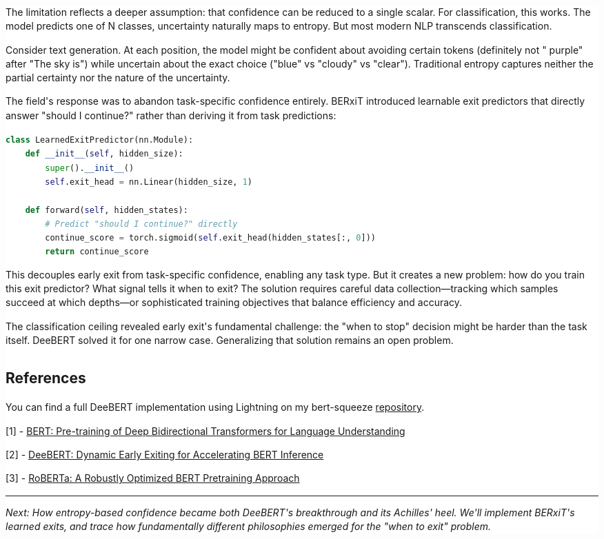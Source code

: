 The limitation reflects a deeper assumption: that confidence can be reduced to a single scalar. For classification, this
works. The model predicts one of N classes, uncertainty naturally maps to entropy. But most modern NLP transcends
classification.

Consider text generation. At each position, the model might be confident about avoiding certain tokens (definitely not "
purple" after "The sky is") while uncertain about the exact choice ("blue" vs "cloudy" vs "clear"). Traditional entropy
captures neither the partial certainty nor the nature of the uncertainty.

The field's response was to abandon task-specific confidence entirely. BERxiT introduced learnable exit predictors that
directly answer "should I continue?" rather than deriving it from task predictions:

```python
class LearnedExitPredictor(nn.Module):
    def __init__(self, hidden_size):
        super().__init__()
        self.exit_head = nn.Linear(hidden_size, 1)
        
    def forward(self, hidden_states):
        # Predict "should I continue?" directly
        continue_score = torch.sigmoid(self.exit_head(hidden_states[:, 0]))
        return continue_score
```

This decouples early exit from task-specific confidence, enabling any task type. But it creates a new problem: how do
you train this exit predictor? What signal tells it when to exit? The solution requires careful data collection—tracking
which samples succeed at which depths—or sophisticated training objectives that balance efficiency and accuracy.

The classification ceiling revealed early exit's fundamental challenge: the "when to stop" decision might be harder than
the task itself. DeeBERT solved it for one narrow case. Generalizing that solution remains an open problem.

## References

You can find a full DeeBERT implementation using Lightning on my bert-squeeze
[repository](https://github.com/JulesBelveze/bert-squeeze/blob/main/bert_squeeze/models/custom_transformers/deebert.py).

[1] - [BERT: Pre-training of Deep Bidirectional Transformers for Language Understanding](https://arxiv.org/abs/1810.04805)

[2] - [DeeBERT: Dynamic Early Exiting for Accelerating BERT Inference](https://arxiv.org/abs/2004.12993)

[3] - [RoBERTa: A Robustly Optimized BERT Pretraining Approach](https://arxiv.org/abs/1907.11692)

---

_Next: How entropy-based confidence became both DeeBERT's breakthrough and its Achilles' heel. We'll implement BERxiT's
learned exits, and trace how fundamentally different philosophies emerged for the "when to exit" problem._
